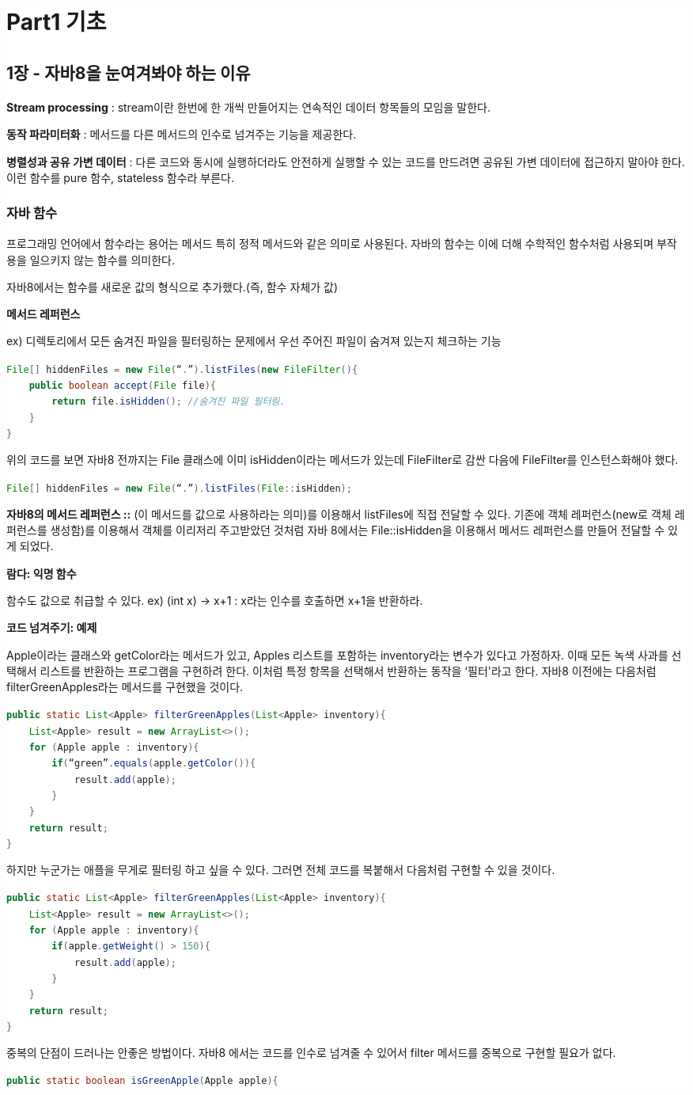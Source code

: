 # Part1 기초
## 1장 - 자바8을 눈여겨봐야 하는 이유 
**Stream processing** : stream이란 한번에 한 개씩 만들어지는 연속적인 데이터 항목들의 모임을 말한다.

**동작 파라미터화** : 메서드를 다른 메서드의 인수로 넘겨주는 기능을 제공한다.

**병렬성과 공유 가변 데이터** : 다른 코드와 동시에 실행하더라도 안전하게 실행할 수 있는 코드를 만드려면 공유된 가변 데이터에 접근하지 말아야 한다. 이런 함수를 pure 함수, stateless 함수라 부른다. 

### 자바 함수
프로그래밍 언어에서 함수라는 용어는 메서드 특히 정적 메서드와 같은 의미로 사용된다. 자바의 함수는 이에 더해 수학적인 함수처럼 사용되며 부작용을 일으키지 않는 함수를 의미한다.

자바8에서는 함수를 새로운 값의 형식으로 추가했다.(즉, 함수 자체가 값)

**메서드 레퍼런스**

ex) 디렉토리에서 모든 숨겨진 파일을 필터링하는 문제에서 우선 주어진 파일이 숨겨져 있는지 체크하는 기능
```java
File[] hiddenFiles = new File(“.”).listFiles(new FileFilter(){
	public boolean accept(File file){
		return file.isHidden(); //숨겨진 파일 필터링. 
	}
}
```
위의 코드를 보면 자바8 전까지는 File 클래스에 이미 isHidden이라는 메서드가 있는데 FileFilter로 감싼 다음에 FileFilter를 인스턴스화해야 했다. 
```java
File[] hiddenFiles = new File(“.”).listFiles(File::isHidden);
```
**자바8의 메서드 레퍼런스 ::** (이 메서드를 값으로 사용하라는 의미)를 이용해서 listFiles에 직접 전달할 수 있다. 기존에 객체 레퍼런스(new로 객체 레퍼런스를 생성함)를 이용해서 객체를 이리저리 주고받았던 것처럼 자바 8에서는 File::isHidden을 이용해서 메서드 레퍼런스를 만들어 전달할 수 있게 되었다. 

**람다: 익명 함수**

함수도 값으로 취급할 수 있다. ex) (int x) -> x+1 : x라는 인수를 호출하면 x+1을 반환하라.

**코드 넘겨주기: 예제**

Apple이라는 클래스와 getColor라는 메서드가 있고, Apples 리스트를 포함하는 inventory라는 변수가 있다고 가정하자. 이때 모든 녹색 사과를 선택해서 리스트를 반환하는 프로그램을 구현하려 한다. 이처럼 특정 항목을 선택해서 반환하는 동작을 ‘필터'라고 한다. 자바8 이전에는 다음처럼 filterGreenApples라는 메서드를 구현했을 것이다.
```java
public static List<Apple> filterGreenApples(List<Apple> inventory){
	List<Apple> result = new ArrayList<>();
	for (Apple apple : inventory){
		if(“green”.equals(apple.getColor()){
			result.add(apple);
		}
	}
	return result; 
}
```
하지만 누군가는 애플을 무게로 필터링 하고 싶을 수 있다. 그러면 전체 코드를 복붙해서 다음처럼 구현할 수 있을 것이다. 
```java
public static List<Apple> filterGreenApples(List<Apple> inventory){
	List<Apple> result = new ArrayList<>();
	for (Apple apple : inventory){
		if(apple.getWeight() > 150){
			result.add(apple);
		}
	}
	return result; 
}
```
중복의 단점이 드러나는 안좋은 방법이다. 자바8 에서는 코드를 인수로 넘겨줄 수 있어서 filter 메서드를 중복으로 구현할 필요가 없다. 
```java
public static boolean isGreenApple(Apple apple){
```